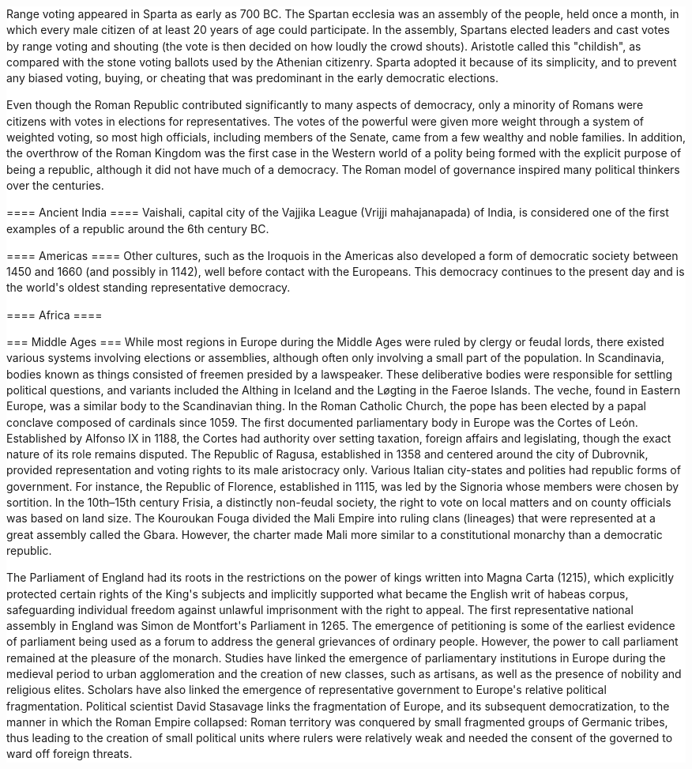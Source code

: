 Range voting appeared in Sparta as early as 700 BC. The Spartan ecclesia was an assembly of the people, held once a month, in which every male citizen of at least 20 years of age could participate. In the assembly, Spartans elected leaders and cast votes by range voting and shouting (the vote is then decided on how loudly the crowd shouts). Aristotle called this "childish", as compared with the stone voting ballots used by the Athenian citizenry. Sparta adopted it because of its simplicity, and to prevent any biased voting, buying, or cheating that was predominant in the early democratic elections.

Even though the Roman Republic contributed significantly to many aspects of democracy, only a minority of Romans were citizens with votes in elections for representatives. The votes of the powerful were given more weight through a system of weighted voting, so most high officials, including members of the Senate, came from a few wealthy and noble families. In addition, the overthrow of the Roman Kingdom was the first case in the Western world of a polity being formed with the explicit purpose of being a republic, although it did not have much of a democracy. The Roman model of governance inspired many political thinkers over the centuries.


==== Ancient India ====
Vaishali, capital city of the Vajjika League (Vrijji mahajanapada) of India, is considered one of the first examples of a republic around the 6th century BC.


==== Americas ====
Other cultures, such as the Iroquois in the Americas also developed a form of democratic society between 1450 and 1660 (and possibly in 1142), well before contact with the Europeans. This democracy continues to the present day and is the world's oldest standing representative democracy.


==== Africa ====


=== Middle Ages ===
While most regions in Europe during the Middle Ages were ruled by clergy or feudal lords, there existed various systems involving elections or assemblies, although often only involving a small part of the population. In Scandinavia, bodies known as things consisted of freemen presided by a lawspeaker. These deliberative bodies were responsible for settling political questions, and variants included the Althing in Iceland and the Løgting in the Faeroe Islands. The veche, found in Eastern Europe, was a similar body to the Scandinavian thing. In the Roman Catholic Church, the pope has been elected by a papal conclave composed of cardinals since 1059. The first documented parliamentary body in Europe was the Cortes of León. Established by Alfonso IX in 1188, the Cortes had authority over setting taxation, foreign affairs and legislating, though the exact nature of its role remains disputed. The Republic of Ragusa, established in 1358 and centered around the city of Dubrovnik, provided representation and voting rights to its male aristocracy only. Various Italian city-states and polities had republic forms of government. For instance, the Republic of Florence, established in 1115, was led by the Signoria whose members were chosen by sortition. In the 10th–15th century Frisia, a distinctly non-feudal society, the right to vote on local matters and on county officials was based on land size. The Kouroukan Fouga divided the Mali Empire into ruling clans (lineages) that were represented at a great assembly called the Gbara. However, the charter made Mali more similar to a constitutional monarchy than a democratic republic.

The Parliament of England had its roots in the restrictions on the power of kings written into Magna Carta (1215), which explicitly protected certain rights of the King's subjects and implicitly supported what became the English writ of habeas corpus, safeguarding individual freedom against unlawful imprisonment with the right to appeal. The first representative national assembly in England was Simon de Montfort's Parliament in 1265. The emergence of petitioning is some of the earliest evidence of parliament being used as a forum to address the general grievances of ordinary people. However, the power to call parliament remained at the pleasure of the monarch.
Studies have linked the emergence of parliamentary institutions in Europe during the medieval period to urban agglomeration and the creation of new classes, such as artisans, as well as the presence of nobility and religious elites. Scholars have also linked the emergence of representative government to Europe's relative political fragmentation. Political scientist David Stasavage links the fragmentation of Europe, and its subsequent democratization, to the manner in which the Roman Empire collapsed: Roman territory was conquered by small fragmented groups of Germanic tribes, thus leading to the creation of small political units where rulers were relatively weak and needed the consent of the governed to ward off foreign threats.